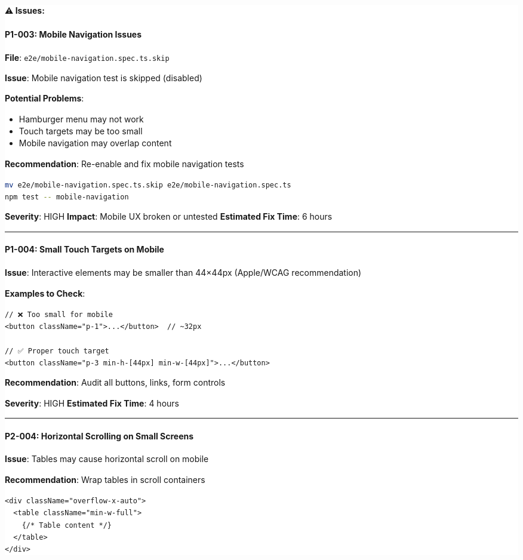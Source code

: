 **⚠️ Issues:**

#### **P1-003: Mobile Navigation Issues**

**File**: `e2e/mobile-navigation.spec.ts.skip`

**Issue**: Mobile navigation test is skipped (disabled)

**Potential Problems**:
- Hamburger menu may not work
- Touch targets may be too small
- Mobile navigation may overlap content

**Recommendation**: Re-enable and fix mobile navigation tests
```bash
mv e2e/mobile-navigation.spec.ts.skip e2e/mobile-navigation.spec.ts
npm test -- mobile-navigation
```

**Severity**: HIGH
**Impact**: Mobile UX broken or untested
**Estimated Fix Time**: 6 hours

---

#### **P1-004: Small Touch Targets on Mobile**

**Issue**: Interactive elements may be smaller than 44×44px (Apple/WCAG recommendation)

**Examples to Check**:
```tsx
// ❌ Too small for mobile
<button className="p-1">...</button>  // ~32px

// ✅ Proper touch target
<button className="p-3 min-h-[44px] min-w-[44px]">...</button>
```

**Recommendation**: Audit all buttons, links, form controls

**Severity**: HIGH
**Estimated Fix Time**: 4 hours

---

#### **P2-004: Horizontal Scrolling on Small Screens**

**Issue**: Tables may cause horizontal scroll on mobile

**Recommendation**: Wrap tables in scroll containers
```tsx
<div className="overflow-x-auto">
  <table className="min-w-full">
    {/* Table content */}
  </table>
</div>
```
